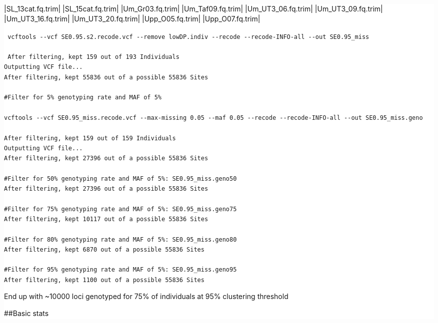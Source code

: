 |SL_13cat.fq.trim|
|SL_15cat.fq.trim|
|Um_Gr03.fq.trim|
|Um_Taf09.fq.trim|
|Um_UT3_06.fq.trim|
|Um_UT3_09.fq.trim|
|Um_UT3_16.fq.trim|
|Um_UT3_20.fq.trim|
|Upp_O05.fq.trim|
|Upp_O07.fq.trim|


```
 vcftools --vcf SE0.95.s2.recode.vcf --remove lowDP.indiv --recode --recode-INFO-all --out SE0.95_miss
 
 After filtering, kept 159 out of 193 Individuals
Outputting VCF file...
After filtering, kept 55836 out of a possible 55836 Sites

#Filter for 5% genotyping rate and MAF of 5%

vcftools --vcf SE0.95_miss.recode.vcf --max-missing 0.05 --maf 0.05 --recode --recode-INFO-all --out SE0.95_miss.geno

After filtering, kept 159 out of 159 Individuals
Outputting VCF file...
After filtering, kept 27396 out of a possible 55836 Sites

#Filter for 50% genotyping rate and MAF of 5%: SE0.95_miss.geno50
After filtering, kept 27396 out of a possible 55836 Sites

#Filter for 75% genotyping rate and MAF of 5%: SE0.95_miss.geno75
After filtering, kept 10117 out of a possible 55836 Sites

#Filter for 80% genotyping rate and MAF of 5%: SE0.95_miss.geno80
After filtering, kept 6870 out of a possible 55836 Sites

#Filter for 95% genotyping rate and MAF of 5%: SE0.95_miss.geno95
After filtering, kept 1100 out of a possible 55836 Sites

```

End up with ~10000 loci genotyped for 75% of individuals at 95% clustering threshold


##Basic stats
